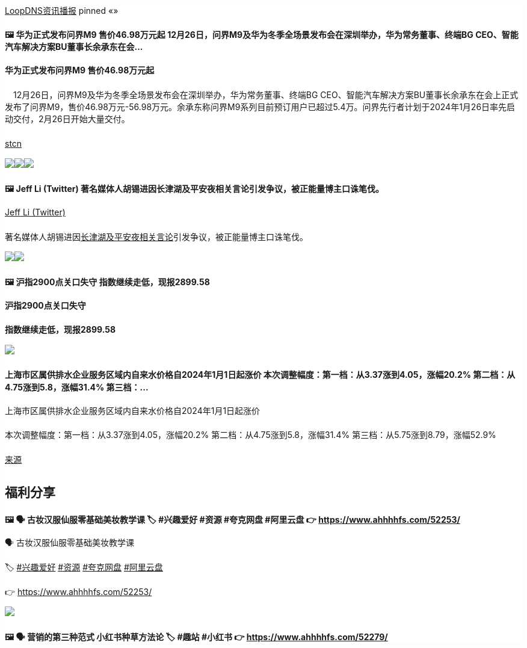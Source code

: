 <p><a class="tgme_widget_message_author_name" href="https://t.me/DNSPODT"><span dir="auto">LoopDNS资讯播报</span></a> pinned «<span class="tgme_widget_service_strong_text" dir="auto"></span>»</p>

#### 🖼 华为正式发布问界M9 售价46.98万元起 12月26日，问界M9及华为冬季全场景发布会在深圳举办，华为常务董事、终端BG CEO、智能汽车解决方案BU董事长余承东在会...
<p></p><div class="tgme_widget_message_text js-message_text" dir="auto"><b>华为正式发布问界M9 售价46.98万元起<br></b><br>　12月26日，问界M9及华为冬季全场景发布会在深圳举办，华为常务董事、终端BG CEO、智能汽车解决方案BU董事长余承东在会上正式发布了问界M9，售价46.98万元-56.98万元。余承东称问界M9系列目前预订用户已超过5.4万。问界先行者计划于2024年1月26日率先启动交付，2月26日开始大量交付。<br><br><a href="https://news.cnstock.com/news,bwkx-202312-5168751.htm" target="_blank" rel="noopener" onclick="return confirm('Open this link?\n\n'+this.href);">stcn</a></div><p></p><img src="https://cdn5.cdn-telegram.org/file/v82_Bi42AhILnhQY82cYqJTglZ4gUdNQ-bKWo1mcsFVx5L1g-nG7g4wC4iBg01cp7w-Oinu4jRfHMVABepPZLeZAOsLdFHFvpTQ2U0xQLRYnWYIJSyYmZoH97ME7zNd3p7HZXHYbPyMo8cz7KAtFPUQAtFTaoDakb1Jy-hhkFDbWnyQDPONM6i3anETQm2jjinH4JB-ZZ85o0hDSLTm5httirWEq9RzzHrr4fQ8Ic4dCzhUkGfgH3WN_FLIL6d5l1nZIByR06-XZP5Z1OjSLCiRjFz7_mPPRaaET22uv6yZZ2Lk81xXItYfQsx7xRFFSMUqvIJt1fImnwkjkXom2ug.jpg" referrerpolicy="no-referrer"><img src="https://cdn5.cdn-telegram.org/file/owWMGn1S417Ni0jIzScjQQKPx-vuw-IyhNhdm4O59e54Q_bRt0CQ_vXVQ6a6EOVfnP6q4OQM7uHDvPncd3XkCQTAiGnZjvzagmzgB6H9GSejGlVL_Q_GFyyuSH1c5BwdKwDHsFUm9Ndwx4ecccEepHwrG5bw9u5wn9HiKYAzkB0xiWwP29jxmFmvEgaC_Eq5GUhKXopeXn9q5JMnlXoCfB4iLHx8jqvZA1M8BhRYrURPN_-gL-u_ufxnMN31vWz3hHDZC1Y6MfTp0O1VqjeNnXwcjFDr0-b_lmVNotTZtTojM_0ah7Mv2xzJ7pDw-aXQxEZ69Z8BVh9n-jihlaHZZQ.jpg" referrerpolicy="no-referrer"><img src="https://cdn5.cdn-telegram.org/file/TSLmKairSu-xUQaGNOtJxiUUFw9xaANUj2mdadLQo2SNfYXiCC53KXQzdlZBG1b8rdbwxfrvYu4zISEcdAexYxbLjzxO8jqOxFr_2MDT_iftcPsZctgLcv4UktV-uD-GqDzUgObRnF0ZVoCB8QkELMZSBluIJ2bBhy0pPXN54HWb8pgG9lHUS2UCHr8q0fvbpYn89HIQRMOtNIAQtNgt1KPazhUYEZyY2uP6lTkcJCgGjID6HlZRqLWw2_VpanKhkq6virHT1pzO1ikEyhHpqGXfWPd77xJ7NbvJYUn1mbFl3vTiuCVXn2JgGDq1Ka1S7fD4E3Pf8V4S3xSYSkRFGw.jpg" referrerpolicy="no-referrer">

#### 🖼 Jeff Li (Twitter) 著名媒体人胡锡进因长津湖及平安夜相关言论引发争议，被正能量博主口诛笔伐。
<p></p><div class="tgme_widget_message_text js-message_text" dir="auto"><a href="https://twitter.com/jefflijun/status/1739476525349539865" target="_blank" rel="noopener" onclick="return confirm('Open this link?\n\n'+this.href);">Jeff Li (Twitter)</a><br><br>著名媒体人胡锡进因<a href="https://t.me/HuXijin_GT/7773" target="_blank" rel="noopener" onclick="return confirm('Open this link?\n\n'+this.href);">长津湖及平安夜相关言论</a>引发争议，被正能量博主口诛笔伐。</div><p></p><img src="https://cdn4.cdn-telegram.org/file/PUNDYBldcM-vNqzLuc4Vgaj1WgFS5uPnThmunshYc3BQgoyZEsoo7pn5wChx0-F9vgJ8XCHotXBUvYChrW3Id8x87J7_QhUsnAg-k7wyFdv0b4jRdGtbAmyCvajTNWC8ni6N9-GiTytm0JklqF23azrQKXXXJF4YKDd1Nwd4EQCGGti2PsYJ_8BUJd-ZeJNwxOZmCIko576kjtOzBQACemMv47qy12cDC-78kire7TZpP_WX55OS8MBI6-f2IQLLn7-APZ4LnOQorPVTHWX27nMpAk5f-wrSjKkUWWW692CAJtC1Uxo2J5IaocB8mJqebH76JvujicPodomB08cu4Q.jpg" referrerpolicy="no-referrer"><img src="https://cdn4.cdn-telegram.org/file/LbmV4swgUZ3zCYptwSNJi59GWEMbFH1HYQ3p8sdUG_rNJM-FPfdyQ-i5483dM84WX-xqaYWTDHYHfOHB2jDLXuYH6zndgjufyNxz9ZJwVpxSDaDyI1K-ouc6_Vqs1ZExlUahK21niEU40O0ggJ4Ap_5IgpBgiE2S0ZzvudZMJH0MQbWlc7Dlh14vwyf1UyErvpSuQl-W_kc3RkYSMQu1rkpC8kNYLUE6BVCOaCb8RZRmuwdewozPdw6_iBykWddjH2QAEPowqo924CoThReX7RUgl-zEaC6PgnQo4JeEWE5VhPgypcpppR5DAk_lmB09nWcoM_HIsKiAWOC__Lzx1g.jpg" referrerpolicy="no-referrer">

#### 🖼 沪指2900点关口失守 指数继续走低，现报2899.58
<p><b>沪指2900点关口失守<br><br>指数继续走低，现报2899.58</b></p><img src="https://cdn4.cdn-telegram.org/file/MSJWkVBSetY3JAc3iLwJtKLQOVm8a3gOYhknRToFhTNFIa8CEX2n63swWmsY6EaBZbBgyjamiZSHHhZUFgLFEv8r57mv8r_CvVPNX0WYIft1lnbUmFOwKvHPZFF61SNSjHKCLW2jHSa2pIE517sqV8uWc_SQ_AuGwCHriZMBoQ7vP1zWmJImIaRcGych8KrpAwBxQ15Z3gMFErab2jVTHMnxJBi-QURu7sPw3S3lk2ULEk1fMUYoVZOCB4qisYCqGMg3lE5Y8NIvskv3EGyRImL0H2nxZ0Jjx81tv_pvZZoiwfcee9q3wUwGQbRbtOHZkvY3yyLh9QMapqK1bCXdWg.jpg" referrerpolicy="no-referrer">

#### 上海市区属供排水企业服务区域内自来水价格自2024年1月1日起涨价 本次调整幅度：第一档：从3.37涨到4.05，涨幅20.2% 第二档：从4.75涨到5.8，涨幅31.4% 第三档：...
<p>上海市区属供排水企业服务区域内自来水价格自2024年1月1日起涨价<br><br>本次调整幅度：第一档：从3.37涨到4.05，涨幅20.2% 第二档：从4.75涨到5.8，涨幅31.4% 第三档：从5.75涨到8.79，涨幅52.9%<br><br><a href="https://www.pudong.gov.cn/zwgk/jyta-fgwzhzw/2023/319/319882/20c7ac54c6e440a78c99622932d73bab.pdf" target="_blank" rel="noopener" onclick="return confirm('Open this link?\n\n'+this.href);">来源</a></p>

## 福利分享

#### 🖼 🗣️ 古妆汉服仙服零基础美妆教学课 🏷️ #兴趣爱好 #资源 #夸克网盘 #阿里云盘 👉 https://www.ahhhhfs.com/52253/
<p><span class="emoji">🗣️</span> 古妆汉服仙服零基础美妆教学课<br><br><span class="emoji">🏷️</span> <a href="https://t.me/abskoop/6264?q=%23%E5%85%B4%E8%B6%A3%E7%88%B1%E5%A5%BD">#兴趣爱好</a> <a href="https://t.me/abskoop/6264?q=%23%E8%B5%84%E6%BA%90">#资源</a> <a href="https://t.me/abskoop/6264?q=%23%E5%A4%B8%E5%85%8B%E7%BD%91%E7%9B%98">#夸克网盘</a> <a href="https://t.me/abskoop/6264?q=%23%E9%98%BF%E9%87%8C%E4%BA%91%E7%9B%98">#阿里云盘</a><br><br><span class="emoji">👉</span> <a href="https://www.ahhhhfs.com/52253/" target="_blank" rel="noopener">https://www.ahhhhfs.com/52253/</a></p><img src="https://cdn5.cdn-telegram.org/file/Cd1R54cJlwSKPeurxZm7K6K2e3zCnT6mZvV2_kL2OEcpqxa5co5z2EMtTwV39t4I1kGHj7HdIVAbP-r6NPmMaoSVzeHAsJizggmG9pdV0hRyRXi24zumxe-weAdMHV_pNPgaAj8XPApcKPm68MAmTo0RrQ4jiPfY0UsLKU4WGG3XDzGgyKkW0g_8SAYopz-F2EXudB3L__Rb6hA-S3dg17aKIs74zq93RXx28Nh4F-jsIxmguu-Dwdv6joWxsIPws5MyESk0klJbn4vYKvf24LS5Zl8d2-QJSOKsPtAkI3kXdQ4H6wnLIaeSkgHKRH46HlGhxYxHIvBsRGFbmKtPEg.jpg" referrerpolicy="no-referrer">

#### 🖼 🗣️ 营销的第三种范式 小红书种草方法论 🏷️ #趣站 #小红书 👉 https://www.ahhhhfs.com/52279/